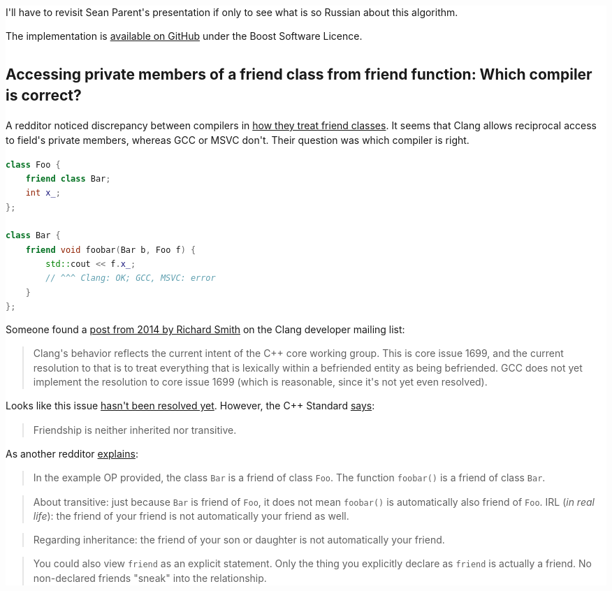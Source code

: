 I'll have to revisit Sean Parent's presentation if only to see what is so Russian about this algorithm.

The implementation is [available on GitHub](https://github.com/anthonywilliams/ticketmap) under the Boost Software Licence.

## Accessing private members of a friend class from friend function: Which compiler is correct?

A redditor noticed discrepancy between compilers in [how they treat friend classes](https://www.reddit.com/r/cpp/comments/mjtq0r/accessing_private_members_of_a_friend_class_from/). It seems that Clang allows reciprocal access to field's private members, whereas GCC or MSVC don't. Their question was which compiler is right.

```cpp
class Foo {
    friend class Bar;
    int x_;
};

class Bar {
    friend void foobar(Bar b, Foo f) {
        std::cout << f.x_;
        // ^^^ Clang: OK; GCC, MSVC: error
    }
};
```

Someone found a [post from 2014 by Richard Smith](http://clang-developers.42468.n3.nabble.com/Three-code-snippets-accepted-by-clang-and-rejected-by-g-tp4041069p4041095.html) on the Clang developer mailing list:

> Clang's behavior reflects the current intent of the C++ core working group. This is core issue 1699, and the current resolution to that is to treat everything that is lexically within a befriended entity as being befriended. GCC does not yet implement the resolution to core issue 1699 (which is reasonable, since it's not yet even resolved).

Looks like this issue [hasn't been resolved yet](http://www.open-std.org/jtc1/sc22/wg21/docs/cwg_active.html#1699). However, the C++ Standard [says](http://eel.is/c++draft/class.friend#10):

> Friendship is neither inherited nor transitive.

As another redditor [explains](https://www.reddit.com/r/cpp/comments/mjtq0r/accessing_private_members_of_a_friend_class_from/gtcaige/):

> In the example OP provided, the class `Bar` is a friend of class `Foo`. The function `foobar()` is a friend of class `Bar`.

> About transitive: just because `Bar` is friend of `Foo`, it does not mean `foobar()` is automatically also friend of `Foo`. IRL (*in real life*): the friend of your friend is not automatically your friend as well.

> Regarding inheritance: the friend of your son or daughter is not automatically your friend.

> You could also view `friend` as an explicit statement. Only the thing you explicitly declare as `friend` is actually a friend. No non-declared friends "sneak" into the relationship.
